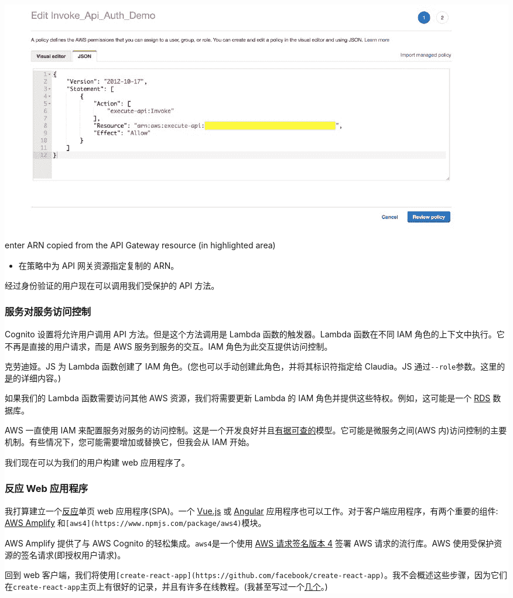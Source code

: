 ![1*UZPI5CLzl3xdxg6A9IHwLg](img/fe124bcae0444fb02e6bd7614e5f4593.png)

enter ARN copied from the API Gateway resource (in highlighted area)

*   在策略中为 API 网关资源指定复制的 ARN。

经过身份验证的用户现在可以调用我们受保护的 API 方法。

### 服务对服务访问控制

Cognito 设置将允许用户调用 API 方法。但是这个方法调用是 Lambda 函数的触发器。Lambda 函数在不同 IAM 角色的上下文中执行。它不再是直接的用户请求，而是 AWS 服务到服务的交互。IAM 角色为此交互提供访问控制。

克劳迪娅。JS 为 Lambda 函数创建了 IAM 角色。(您也可以手动创建此角色，并将其标识符指定给 Claudia。JS 通过`--role`参数。这里的[是](https://github.com/claudiajs/claudia/blob/master/docs/create.md)的详细内容。)

如果我们的 Lambda 函数需要访问其他 AWS 资源，我们将需要更新 Lambda 的 IAM 角色并提供这些特权。例如，这可能是一个 [RDS](https://aws.amazon.com/rds/) 数据库。

AWS 一直使用 IAM 来配置服务对服务的访问控制。这是一个开发良好并且[有据可查的](https://docs.aws.amazon.com/IAM/latest/UserGuide/id_roles.html)模型。它可能是微服务之间(AWS 内)访问控制的主要机制。有些情况下，您可能需要增加或替换它，但我会从 IAM 开始。

我们现在可以为我们的用户构建 web 应用程序了。

### 反应 Web 应用程序

我打算建立一个[反应](https://reactjs.org/)单页 web 应用程序(SPA)。一个 [Vue.js](https://vuejs.org/) 或 [Angular](https://angularjs.org/) 应用程序也可以工作。对于客户端应用程序，有两个重要的组件: [AWS Amplify](https://aws-amplify.github.io/amplify-js/index.html) 和`[aws4](https://www.npmjs.com/package/aws4)`模块。

AWS Amplify 提供了与 AWS Cognito 的轻松集成。`aws4`是一个使用 [AWS 请求签名版本 4](https://docs.aws.amazon.com/general/latest/gr/signature-version-4.html) 签署 AWS 请求的流行库。AWS 使用受保护资源的签名请求(即授权用户请求)。

回到 web 客户端，我们将使用`[create-react-app](https://github.com/facebook/create-react-app)`。我不会概述这些步骤，因为它们在`create-react-app`主页上有很好的记录，并且有许多在线教程。(我甚至写过一个[几个](https://medium.freecodecamp.org/how-to-build-animated-microinteractions-in-react-aab1cb9fe7c8)。)
